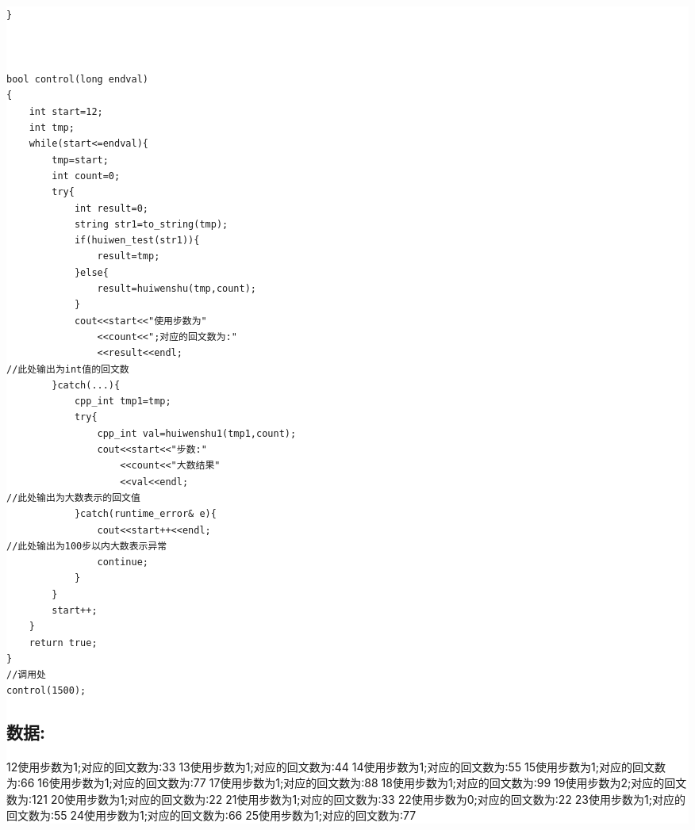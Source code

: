 ```
}

 

bool control(long endval)
{
	int start=12;
	int tmp;
	while(start<=endval){
		tmp=start;
		int count=0;
		try{
			int result=0;
			string str1=to_string(tmp);
			if(huiwen_test(str1)){
				result=tmp;
			}else{
				result=huiwenshu(tmp,count);
			}
			cout<<start<<"使用步数为"
				<<count<<";对应的回文数为:"
				<<result<<endl;
//此处输出为int值的回文数
		}catch(...){
			cpp_int tmp1=tmp;
			try{
				cpp_int val=huiwenshu1(tmp1,count);
				cout<<start<<"步数:"
					<<count<<"大数结果"
					<<val<<endl;
//此处输出为大数表示的回文值
			}catch(runtime_error& e){
				cout<<start++<<endl;	
//此处输出为100步以内大数表示异常
				continue;
			}
		}
		start++;
	}
	return true;	
}
//调用处
control(1500);

```


## 数据:


12使用步数为1;对应的回文数为:33
13使用步数为1;对应的回文数为:44
14使用步数为1;对应的回文数为:55
15使用步数为1;对应的回文数为:66
16使用步数为1;对应的回文数为:77
17使用步数为1;对应的回文数为:88
18使用步数为1;对应的回文数为:99
19使用步数为2;对应的回文数为:121
20使用步数为1;对应的回文数为:22
21使用步数为1;对应的回文数为:33
22使用步数为0;对应的回文数为:22
23使用步数为1;对应的回文数为:55
24使用步数为1;对应的回文数为:66
25使用步数为1;对应的回文数为:77